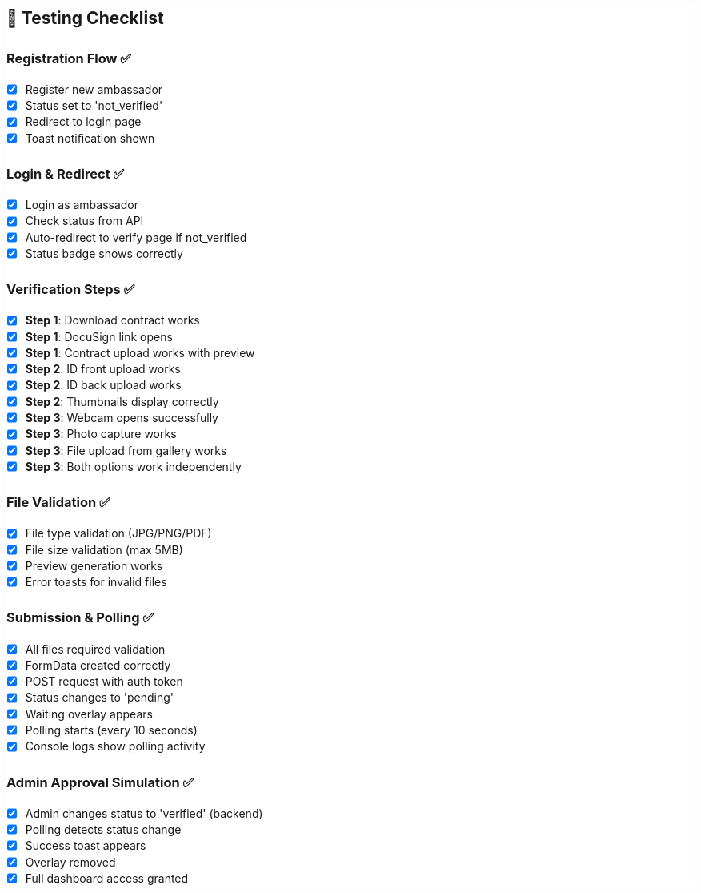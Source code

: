 
## 🧪 Testing Checklist

### Registration Flow ✅
- [x] Register new ambassador
- [x] Status set to 'not_verified'
- [x] Redirect to login page
- [x] Toast notification shown

### Login & Redirect ✅
- [x] Login as ambassador
- [x] Check status from API
- [x] Auto-redirect to verify page if not_verified
- [x] Status badge shows correctly

### Verification Steps ✅
- [x] **Step 1**: Download contract works
- [x] **Step 1**: DocuSign link opens
- [x] **Step 1**: Contract upload works with preview
- [x] **Step 2**: ID front upload works
- [x] **Step 2**: ID back upload works
- [x] **Step 2**: Thumbnails display correctly
- [x] **Step 3**: Webcam opens successfully
- [x] **Step 3**: Photo capture works
- [x] **Step 3**: File upload from gallery works
- [x] **Step 3**: Both options work independently

### File Validation ✅
- [x] File type validation (JPG/PNG/PDF)
- [x] File size validation (max 5MB)
- [x] Preview generation works
- [x] Error toasts for invalid files

### Submission & Polling ✅
- [x] All files required validation
- [x] FormData created correctly
- [x] POST request with auth token
- [x] Status changes to 'pending'
- [x] Waiting overlay appears
- [x] Polling starts (every 10 seconds)
- [x] Console logs show polling activity

### Admin Approval Simulation ✅
- [x] Admin changes status to 'verified' (backend)
- [x] Polling detects status change
- [x] Success toast appears
- [x] Overlay removed
- [x] Full dashboard access granted
